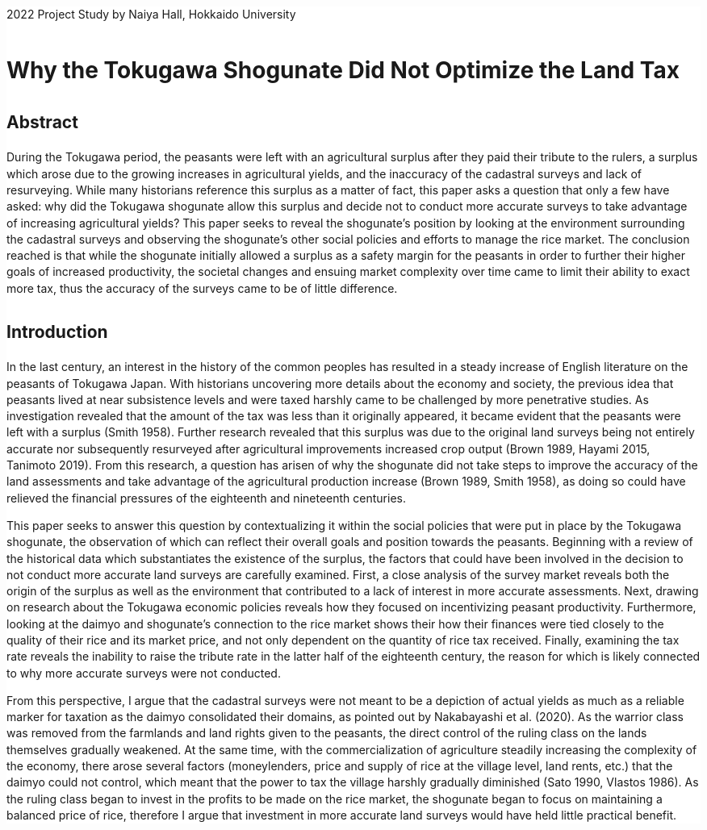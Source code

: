 2022 Project Study by Naiya Hall, Hokkaido University

# Why the Tokugawa Shogunate Did Not Optimize the Land Tax
## Abstract
During the Tokugawa period, the peasants were left with an agricultural surplus after they paid their tribute to the rulers, a surplus which arose due to the growing increases in agricultural yields, and the inaccuracy of the cadastral surveys and lack of resurveying. While many historians reference this surplus as a matter of fact, this paper asks a question that only a few have asked: why did the Tokugawa shogunate allow this surplus and decide not to conduct more accurate surveys to take advantage of increasing agricultural yields? This paper seeks to reveal the shogunate’s position by looking at the environment surrounding the cadastral surveys and observing the shogunate’s other social policies and efforts to manage the rice market. The conclusion reached is that while the shogunate initially allowed a surplus as a safety margin for the peasants in order to further their higher goals of increased productivity, the societal changes and ensuing market complexity over time came to limit their ability to exact more tax, thus the accuracy of the surveys came to be of little difference. 

## Introduction
In the last century, an interest in the history of the common peoples has resulted in a steady increase of English literature on the peasants of Tokugawa Japan. With historians uncovering more details about the economy and society, the previous idea that peasants lived at near subsistence levels and were taxed harshly came to be challenged by more penetrative studies. As investigation revealed that the amount of the tax was less than it originally appeared, it became evident that the peasants were left with a surplus (Smith 1958). Further research revealed that this surplus was due to the original land surveys being not entirely accurate nor subsequently resurveyed after agricultural improvements increased crop output (Brown 1989, Hayami 2015, Tanimoto 2019). From this research, a question has arisen of why the shogunate did not take steps to improve the accuracy of the land assessments and take advantage of the agricultural production increase (Brown 1989, Smith 1958), as doing so could have relieved the financial pressures of the eighteenth and nineteenth centuries. 

This paper seeks to answer this question by contextualizing it within the social policies that were put in place by the Tokugawa shogunate, the observation of which can reflect their overall goals and position towards the peasants. Beginning with a review of the historical data which substantiates the existence of the surplus, the factors that could have been involved in the decision to not conduct more accurate land surveys are carefully examined. First, a close analysis of the survey market reveals both the origin of the surplus as well as the environment that contributed to a lack of interest in more accurate assessments. Next, drawing on research about the Tokugawa economic policies reveals how they focused on incentivizing peasant productivity. Furthermore, looking at the daimyo and shogunate’s connection to the rice market shows their how their finances were tied closely to the quality of their rice and its market price, and not only dependent on the quantity of rice tax received. Finally, examining the tax rate reveals the inability to raise the tribute rate in the latter half of the eighteenth century, the reason for which is likely connected to why more accurate surveys were not conducted.

From this perspective, I argue that the cadastral surveys were not meant to be a depiction of actual yields as much as a reliable marker for taxation as the daimyo consolidated their domains, as pointed out by Nakabayashi et al. (2020). As the warrior class was removed from the farmlands and land rights given to the peasants, the direct control of the ruling class on the lands themselves gradually weakened. At the same time, with the commercialization of agriculture steadily increasing the complexity of the economy, there arose several factors (moneylenders, price and supply of rice at the village level, land rents, etc.) that the daimyo could not control, which meant that the power to tax the village harshly gradually diminished (Sato 1990, Vlastos 1986). As the ruling class began to invest in the profits to be made on the rice market, the shogunate began to focus on maintaining a balanced price of rice, therefore I argue that investment in more accurate land surveys would have held little practical benefit.
